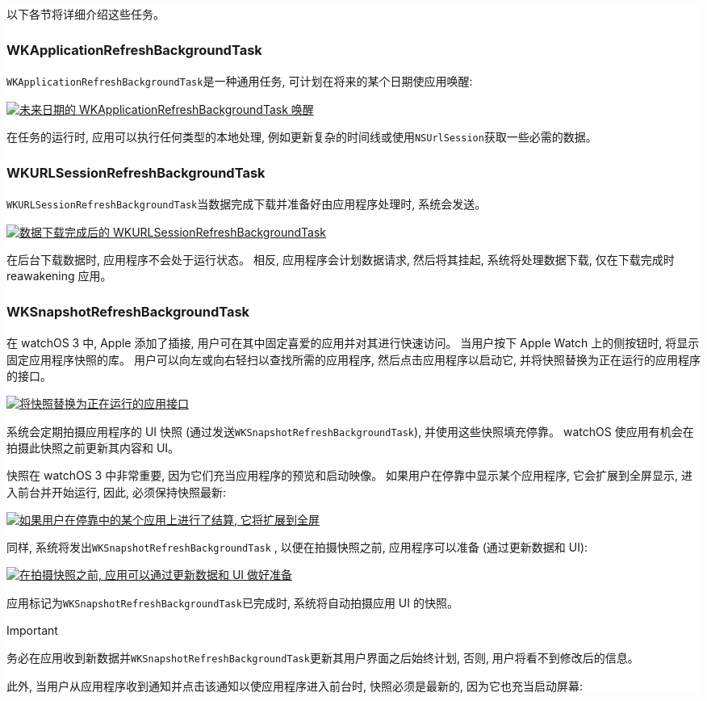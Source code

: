 以下各节将详细介绍这些任务。

<a name="WKApplicationRefreshBackgroundTask" />

### <a name="wkapplicationrefreshbackgroundtask"></a>WKApplicationRefreshBackgroundTask

`WKApplicationRefreshBackgroundTask`是一种通用任务, 可计划在将来的某个日期使应用唤醒:

[![](background-tasks-images/update04.png "未来日期的 WKApplicationRefreshBackgroundTask 唤醒")](background-tasks-images/update04.png#lightbox)

在任务的运行时, 应用可以执行任何类型的本地处理, 例如更新复杂的时间线或使用`NSUrlSession`获取一些必需的数据。


<a name="WKURLSessionRefreshBackgroundTask" />

### <a name="wkurlsessionrefreshbackgroundtask"></a>WKURLSessionRefreshBackgroundTask

`WKURLSessionRefreshBackgroundTask`当数据完成下载并准备好由应用程序处理时, 系统会发送。

[![](background-tasks-images/update05.png "数据下载完成后的 WKURLSessionRefreshBackgroundTask")](background-tasks-images/update05.png#lightbox)

在后台下载数据时, 应用程序不会处于运行状态。 相反, 应用程序会计划数据请求, 然后将其挂起, 系统将处理数据下载, 仅在下载完成时 reawakening 应用。

<a name="WKSnapshotRefreshBackgroundTask" />

### <a name="wksnapshotrefreshbackgroundtask"></a>WKSnapshotRefreshBackgroundTask

在 watchOS 3 中, Apple 添加了插接, 用户可在其中固定喜爱的应用并对其进行快速访问。 当用户按下 Apple Watch 上的侧按钮时, 将显示固定应用程序快照的库。 用户可以向左或向右轻扫以查找所需的应用程序, 然后点击应用程序以启动它, 并将快照替换为正在运行的应用程序的接口。

[![](background-tasks-images/update06.png "将快照替换为正在运行的应用接口")](background-tasks-images/update06.png#lightbox)

系统会定期拍摄应用程序的 UI 快照 (通过发送`WKSnapshotRefreshBackgroundTask`), 并使用这些快照填充停靠。 watchOS 使应用有机会在拍摄此快照之前更新其内容和 UI。

快照在 watchOS 3 中非常重要, 因为它们充当应用程序的预览和启动映像。 如果用户在停靠中显示某个应用程序, 它会扩展到全屏显示, 进入前台并开始运行, 因此, 必须保持快照最新:

[![](background-tasks-images/update07.png "如果用户在停靠中的某个应用上进行了结算, 它将扩展到全屏")](background-tasks-images/update07.png#lightbox)

同样, 系统将发出`WKSnapshotRefreshBackgroundTask` , 以便在拍摄快照之前, 应用程序可以准备 (通过更新数据和 UI):

[![](background-tasks-images/update08.png "在拍摄快照之前, 应用可以通过更新数据和 UI 做好准备")](background-tasks-images/update08.png#lightbox)

应用标记为`WKSnapshotRefreshBackgroundTask`已完成时, 系统将自动拍摄应用 UI 的快照。

> [!IMPORTANT]
> 务必在应用收到新数据并`WKSnapshotRefreshBackgroundTask`更新其用户界面之后始终计划, 否则, 用户将看不到修改后的信息。




此外, 当用户从应用程序收到通知并点击该通知以使应用程序进入前台时, 快照必须是最新的, 因为它也充当启动屏幕:

